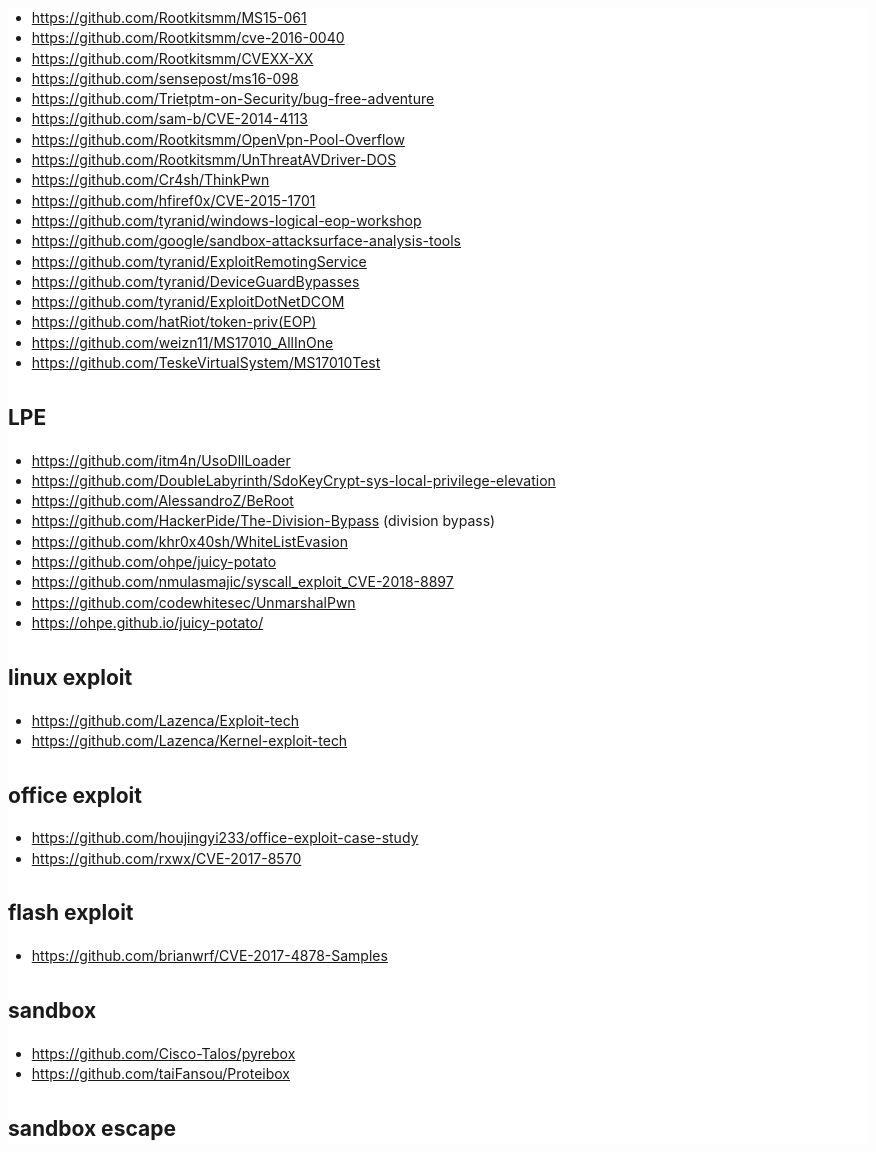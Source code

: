 -  https://github.com/Rootkitsmm/MS15-061
-  https://github.com/Rootkitsmm/cve-2016-0040
-  https://github.com/Rootkitsmm/CVEXX-XX
-  https://github.com/sensepost/ms16-098
-  https://github.com/Trietptm-on-Security/bug-free-adventure
-  https://github.com/sam-b/CVE-2014-4113
-  https://github.com/Rootkitsmm/OpenVpn-Pool-Overflow
-  https://github.com/Rootkitsmm/UnThreatAVDriver-DOS
-  https://github.com/Cr4sh/ThinkPwn
-  https://github.com/hfiref0x/CVE-2015-1701
-  https://github.com/tyranid/windows-logical-eop-workshop
-  https://github.com/google/sandbox-attacksurface-analysis-tools
-  https://github.com/tyranid/ExploitRemotingService
-  https://github.com/tyranid/DeviceGuardBypasses
-  https://github.com/tyranid/ExploitDotNetDCOM
-  https://github.com/hatRiot/token-priv(EOP)
-  https://github.com/weizn11/MS17010_AllInOne
-  https://github.com/TeskeVirtualSystem/MS17010Test

## LPE

-  https://github.com/itm4n/UsoDllLoader
-  https://github.com/DoubleLabyrinth/SdoKeyCrypt-sys-local-privilege-elevation
-  https://github.com/AlessandroZ/BeRoot
-  https://github.com/HackerPide/The-Division-Bypass (division bypass)
-  https://github.com/khr0x40sh/WhiteListEvasion
-  https://github.com/ohpe/juicy-potato
-  https://github.com/nmulasmajic/syscall_exploit_CVE-2018-8897
-  https://github.com/codewhitesec/UnmarshalPwn
-  https://ohpe.github.io/juicy-potato/

## linux exploit

-  https://github.com/Lazenca/Exploit-tech
-  https://github.com/Lazenca/Kernel-exploit-tech

## office exploit

-  https://github.com/houjingyi233/office-exploit-case-study
-  https://github.com/rxwx/CVE-2017-8570

## flash exploit

-  https://github.com/brianwrf/CVE-2017-4878-Samples

## sandbox

-  https://github.com/Cisco-Talos/pyrebox
-  https://github.com/taiFansou/Proteibox

## sandbox escape
